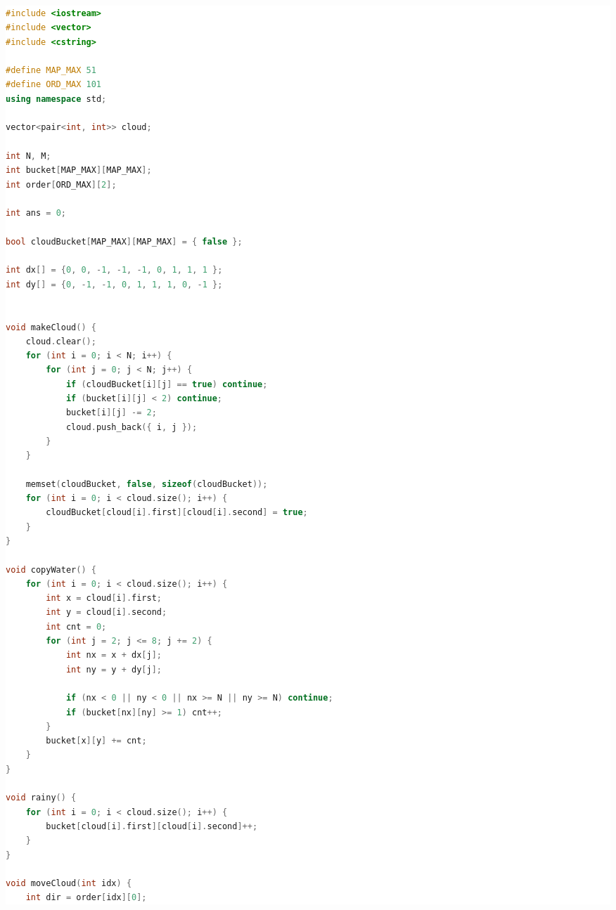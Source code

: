 ```c++
#include <iostream>
#include <vector>
#include <cstring>

#define MAP_MAX 51
#define ORD_MAX 101
using namespace std;

vector<pair<int, int>> cloud;

int N, M;
int bucket[MAP_MAX][MAP_MAX];
int order[ORD_MAX][2];

int ans = 0;

bool cloudBucket[MAP_MAX][MAP_MAX] = { false };

int dx[] = {0, 0, -1, -1, -1, 0, 1, 1, 1 };
int dy[] = {0, -1, -1, 0, 1, 1, 1, 0, -1 };


void makeCloud() {
	cloud.clear();
	for (int i = 0; i < N; i++) {
		for (int j = 0; j < N; j++) {
			if (cloudBucket[i][j] == true) continue;
			if (bucket[i][j] < 2) continue;
			bucket[i][j] -= 2;
			cloud.push_back({ i, j });
		}
	}

	memset(cloudBucket, false, sizeof(cloudBucket));
	for (int i = 0; i < cloud.size(); i++) {
		cloudBucket[cloud[i].first][cloud[i].second] = true;
	}
}

void copyWater() {
	for (int i = 0; i < cloud.size(); i++) {
		int x = cloud[i].first;
		int y = cloud[i].second;
		int cnt = 0;
		for (int j = 2; j <= 8; j += 2) {
			int nx = x + dx[j];
			int ny = y + dy[j];

			if (nx < 0 || ny < 0 || nx >= N || ny >= N) continue;
			if (bucket[nx][ny] >= 1) cnt++;
		}
		bucket[x][y] += cnt;
	}
}

void rainy() {
	for (int i = 0; i < cloud.size(); i++) {
		bucket[cloud[i].first][cloud[i].second]++;
	}
}

void moveCloud(int idx) {
	int dir = order[idx][0];
```